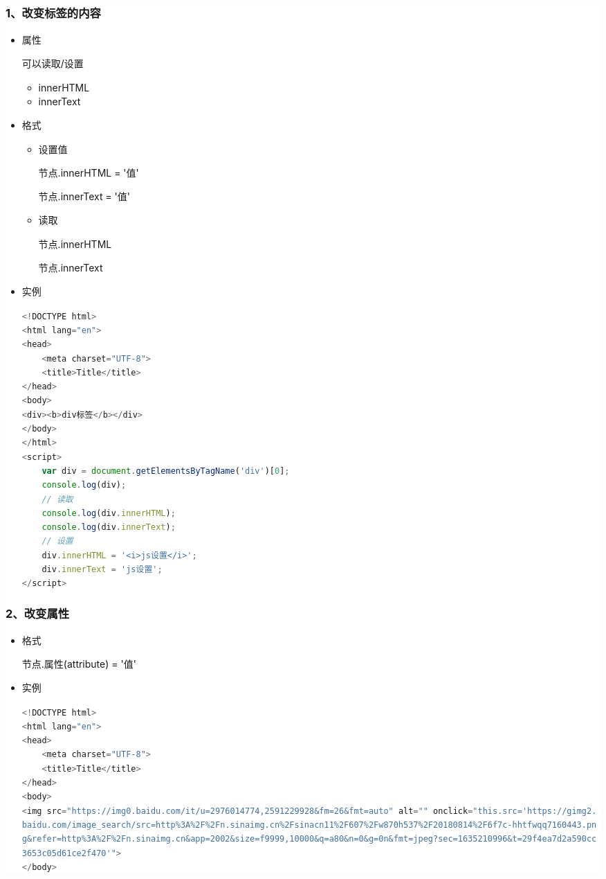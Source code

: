 ### 1、改变标签的内容

+ 属性

  可以读取/设置

  + innerHTML
  + innerText

+ 格式

  + 设置值

    节点.innerHTML = '值'

    节点.innerText = '值'

  + 读取

    节点.innerHTML

    节点.innerText

+ 实例

  ```javascript
  <!DOCTYPE html>
  <html lang="en">
  <head>
      <meta charset="UTF-8">
      <title>Title</title>
  </head>
  <body>
  <div><b>div标签</b></div>
  </body>
  </html>
  <script>
      var div = document.getElementsByTagName('div')[0];
      console.log(div);
      // 读取
      console.log(div.innerHTML);
      console.log(div.innerText);
      // 设置
      div.innerHTML = '<i>js设置</i>';
      div.innerText = 'js设置';
  </script>
  ```

  

### 2、改变属性

+ 格式

  节点.属性(attribute) = '值'

+ 实例

  ```javascript
  <!DOCTYPE html>
  <html lang="en">
  <head>
      <meta charset="UTF-8">
      <title>Title</title>
  </head>
  <body>
  <img src="https://img0.baidu.com/it/u=2976014774,2591229928&fm=26&fmt=auto" alt="" onclick="this.src='https://gimg2.baidu.com/image_search/src=http%3A%2F%2Fn.sinaimg.cn%2Fsinacn11%2F607%2Fw870h537%2F20180814%2F6f7c-hhtfwqq7160443.png&refer=http%3A%2F%2Fn.sinaimg.cn&app=2002&size=f9999,10000&q=a80&n=0&g=0n&fmt=jpeg?sec=1635210996&t=29f4ea7d2a590cc3653c05d61ce2f470'">
  </body>
  ```